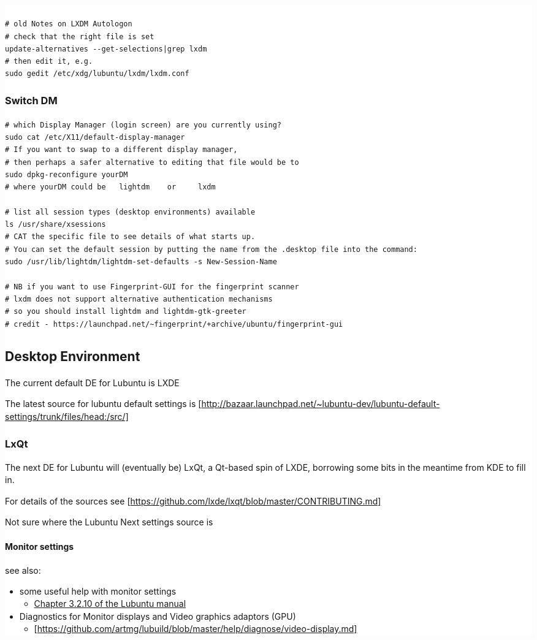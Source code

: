 ```

# old Notes on LXDM Autologon
# check that the right file is set 
update-alternatives --get-selections|grep lxdm
# then edit it, e.g.
sudo gedit /etc/xdg/lubuntu/lxdm/lxdm.conf
```

### Switch DM

```
# which Display Manager (login screen) are you currently using?
sudo cat /etc/X11/default-display-manager
# If you want to swap to a different display manager, 
# then perhaps a safer alternative to editing that file would be to 
sudo dpkg-reconfigure yourDM
# where yourDM could be   lightdm    or     lxdm      

# list all session types (desktop environments) available 
ls /usr/share/xsessions
# CAT the specific file to see details of what starts up. 
# You can set the default session by putting the name from the .desktop file into the command:
sudo /usr/lib/lightdm/lightdm-set-defaults -s New-Session-Name

# NB if you want to use Fingerprint-GUI for the fingerprint scanner 
# lxdm does not support alternative authentication mechanisms 
# so you should install lightdm and lightdm-gtk-greeter
# credit - https://launchpad.net/~fingerprint/+archive/ubuntu/fingerprint-gui
```

## Desktop Environment

The current default DE for Lubuntu is LXDE

The latest source for lubuntu default settings is 
[http://bazaar.launchpad.net/~lubuntu-dev/lubuntu-default-settings/trunk/files/head:/src/]

### LxQt

The next DE for Lubuntu will (eventually be) LxQt, a Qt-based spin 
of LXDE, borrowing some bits in the meantime from KDE to fill in. 

For details of the sources 
see [https://github.com/lxde/lxqt/blob/master/CONTRIBUTING.md]

Not sure where the Lubuntu Next settings source is 

#### Monitor settings

see also:

* some useful help with monitor settings
	* [Chapter 3.2.10 of the Lubuntu manual](https://manual.lubuntu.me/stable/3/3.2/3.2.10/monitor_settings.html)
* Diagnostics for Monitor displays and Video graphics adaptors (GPU)
	* [https://github.com/artmg/lubuild/blob/master/help/diagnose/video-display.md]
